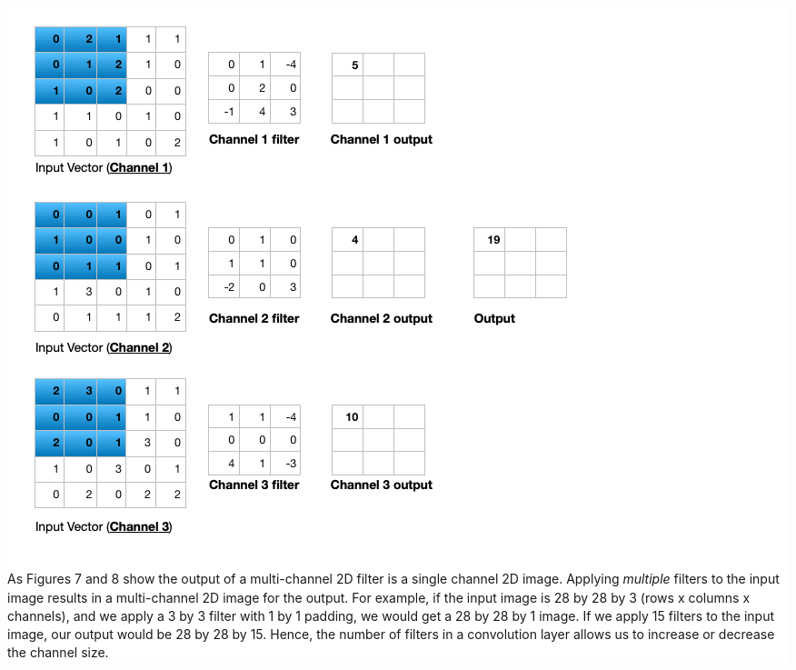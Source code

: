 ![Three matrices representing an input and another three matrices representing a filter, along with calculation for multiple input channel two dimensional convolution operation ](../../images/Conv_multiple_input_channel.png "Illustration of multiple input channel two dimensional convolution")

As Figures 7 and 8 show the output of a multi-channel 2D filter is a single channel 2D image. Applying *multiple* filters to the
input image results in a multi-channel 2D image for the output. For example, if the input image is 28 by 28 by 3
(rows x columns x channels), and we apply a 3 by 3 filter with 1 by 1 padding, we would get a 28 by 28 by 1 image. If we apply 15
filters to the input image, our output would be 28 by 28 by 15. Hence, the number of filters in a convolution layer allows us to
increase or decrease the channel size.
